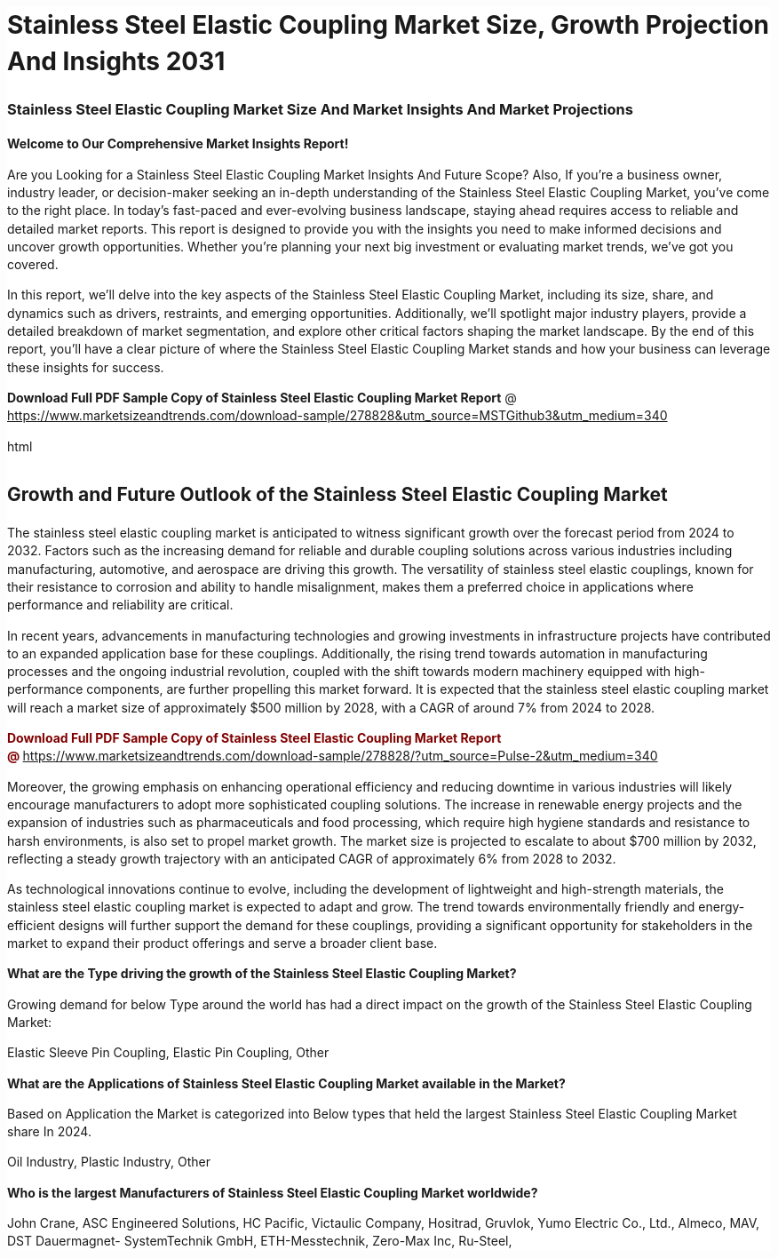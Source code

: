 <H1> Stainless Steel Elastic Coupling Market Size, Growth Projection And Insights 2031</H1><div class="" data-test-id=""><h3><span class="">Stainless Steel Elastic Coupling Market Size And Market Insights And Market Projections</span></h3></div><div class="" data-test-id=""><p><strong>Welcome to Our Comprehensive Market Insights Report!</strong></p><p>Are you Looking for a Stainless Steel Elastic Coupling Market Insights And Future Scope? Also, If you&rsquo;re a business owner, industry leader, or decision-maker seeking an in-depth understanding of the Stainless Steel Elastic Coupling Market, you&rsquo;ve come to the right place. In today&rsquo;s fast-paced and ever-evolving business landscape, staying ahead requires access to reliable and detailed market reports. This report is designed to provide you with the insights you need to make informed decisions and uncover growth opportunities. Whether you&rsquo;re planning your next big investment or evaluating market trends, we&rsquo;ve got you covered.</p><p>In this report, we&rsquo;ll delve into the key aspects of the Stainless Steel Elastic Coupling Market, including its size, share, and dynamics such as drivers, restraints, and emerging opportunities. Additionally, we&rsquo;ll spotlight major industry players, provide a detailed breakdown of market segmentation, and explore other critical factors shaping the market landscape. By the end of this report, you&rsquo;ll have a clear picture of where the Stainless Steel Elastic Coupling Market stands and how your business can leverage these insights for success.</p><p><strong>Download Full PDF Sample Copy of Stainless Steel Elastic Coupling Market Report</strong> @ <a href="https://www.marketsizeandtrends.com/download-sample/278828&utm_source=MSTGithub3&utm_medium=340" target="_blank">https://www.marketsizeandtrends.com/download-sample/278828&utm_source=MSTGithub3&utm_medium=340</a></p></div><div class="" data-test-id=""><p><span class="">html<div> <h2>Growth and Future Outlook of the Stainless Steel Elastic Coupling Market</h2> <p>The stainless steel elastic coupling market is anticipated to witness significant growth over the forecast period from 2024 to 2032. Factors such as the increasing demand for reliable and durable coupling solutions across various industries including manufacturing, automotive, and aerospace are driving this growth. The versatility of stainless steel elastic couplings, known for their resistance to corrosion and ability to handle misalignment, makes them a preferred choice in applications where performance and reliability are critical.</p> <p>In recent years, advancements in manufacturing technologies and growing investments in infrastructure projects have contributed to an expanded application base for these couplings. Additionally, the rising trend towards automation in manufacturing processes and the ongoing industrial revolution, coupled with the shift towards modern machinery equipped with high-performance components, are further propelling this market forward. It is expected that the stainless steel elastic coupling market will reach a market size of approximately $500 million by 2028, with a CAGR of around 7% from 2024 to 2028.</p> <p><strong><span style="color: #800000;">Download Full PDF Sample Copy of Stainless Steel Elastic Coupling Market Report @</span>&nbsp;</strong><a href="https://www.marketsizeandtrends.com/download-sample/278828/?utm_source=Pulse-2&amp;utm_medium=340">https://www.marketsizeandtrends.com/download-sample/278828/?utm_source=Pulse-2&amp;utm_medium=340</a></p> <p>Moreover, the growing emphasis on enhancing operational efficiency and reducing downtime in various industries will likely encourage manufacturers to adopt more sophisticated coupling solutions. The increase in renewable energy projects and the expansion of industries such as pharmaceuticals and food processing, which require high hygiene standards and resistance to harsh environments, is also set to propel market growth. The market size is projected to escalate to about $700 million by 2032, reflecting a steady growth trajectory with an anticipated CAGR of approximately 6% from 2028 to 2032.</p> <p>As technological innovations continue to evolve, including the development of lightweight and high-strength materials, the stainless steel elastic coupling market is expected to adapt and grow. The trend towards environmentally friendly and energy-efficient designs will further support the demand for these couplings, providing a significant opportunity for stakeholders in the market to expand their product offerings and serve a broader client base.</p></div></span></p><p><strong><span class="">What are the&nbsp;Type driving the growth of the Stainless Steel Elastic Coupling Market?</span></strong></p></div><div class="" data-test-id=""><p><span class="">Growing demand for below Type around the world has had a direct impact on the growth of the Stainless Steel Elastic Coupling Market:</span></p></div><div class="" data-test-id=""><p>Elastic Sleeve Pin Coupling, Elastic Pin Coupling, Other</p><p><span class=""><strong>What are the&nbsp;Applications&nbsp;of Stainless Steel Elastic Coupling Market available in the Market?</strong></span></p></div><div class="" data-test-id=""><p><span class="">Based on Application the Market is categorized into Below types that held the largest Stainless Steel Elastic Coupling Market share In 2024.</span></p></div><div class="" data-test-id=""><p><span class="">Oil Industry, Plastic Industry, Other</span></p><p><span class=""><strong>Who is the largest Manufacturers of Stainless Steel Elastic Coupling Market worldwide?</strong></span></p></div><div class="" data-test-id=""><p><span class="">John Crane, ASC Engineered Solutions, HC Pacific, Victaulic Company, Hositrad, Gruvlok, Yumo Electric Co., Ltd., Almeco, MAV, DST Dauermagnet- SystemTechnik GmbH, ETH-Messtechnik, Zero-Max Inc, Ru-Steel,